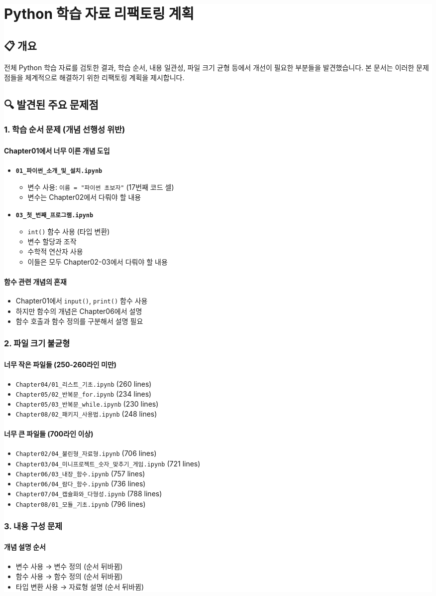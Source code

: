# Python 학습 자료 리팩토링 계획

## 📋 개요
전체 Python 학습 자료를 검토한 결과, 학습 순서, 내용 일관성, 파일 크기 균형 등에서 개선이 필요한 부분들을 발견했습니다. 본 문서는 이러한 문제점들을 체계적으로 해결하기 위한 리팩토링 계획을 제시합니다.

## 🔍 발견된 주요 문제점

### 1. 학습 순서 문제 (개념 선행성 위반)

#### Chapter01에서 너무 이른 개념 도입
- **`01_파이썬_소개_및_설치.ipynb`**
  - 변수 사용: `이름 = "파이썬 초보자"` (17번째 코드 셀)
  - 변수는 Chapter02에서 다뤄야 할 내용
  
- **`03_첫_번째_프로그램.ipynb`**
  - `int()` 함수 사용 (타입 변환)
  - 변수 할당과 조작
  - 수학적 연산자 사용
  - 이들은 모두 Chapter02-03에서 다뤄야 할 내용

#### 함수 관련 개념의 혼재
- Chapter01에서 `input()`, `print()` 함수 사용
- 하지만 함수의 개념은 Chapter06에서 설명
- 함수 호출과 함수 정의를 구분해서 설명 필요

### 2. 파일 크기 불균형

#### 너무 작은 파일들 (250-260라인 미만)
- `Chapter04/01_리스트_기초.ipynb` (260 lines)
- `Chapter05/02_반복문_for.ipynb` (234 lines) 
- `Chapter05/03_반복문_while.ipynb` (230 lines)
- `Chapter08/02_패키지_사용법.ipynb` (248 lines)

#### 너무 큰 파일들 (700라인 이상)
- `Chapter02/04_불린형_자료형.ipynb` (706 lines)
- `Chapter03/04_미니프로젝트_숫자_맞추기_게임.ipynb` (721 lines)
- `Chapter06/03_내장_함수.ipynb` (757 lines)
- `Chapter06/04_람다_함수.ipynb` (736 lines)
- `Chapter07/04_캡슐화와_다형성.ipynb` (788 lines)
- `Chapter08/01_모듈_기초.ipynb` (796 lines)

### 3. 내용 구성 문제

#### 개념 설명 순서
- 변수 사용 → 변수 정의 (순서 뒤바뀜)
- 함수 사용 → 함수 정의 (순서 뒤바뀜)
- 타입 변환 사용 → 자료형 설명 (순서 뒤바뀜)
